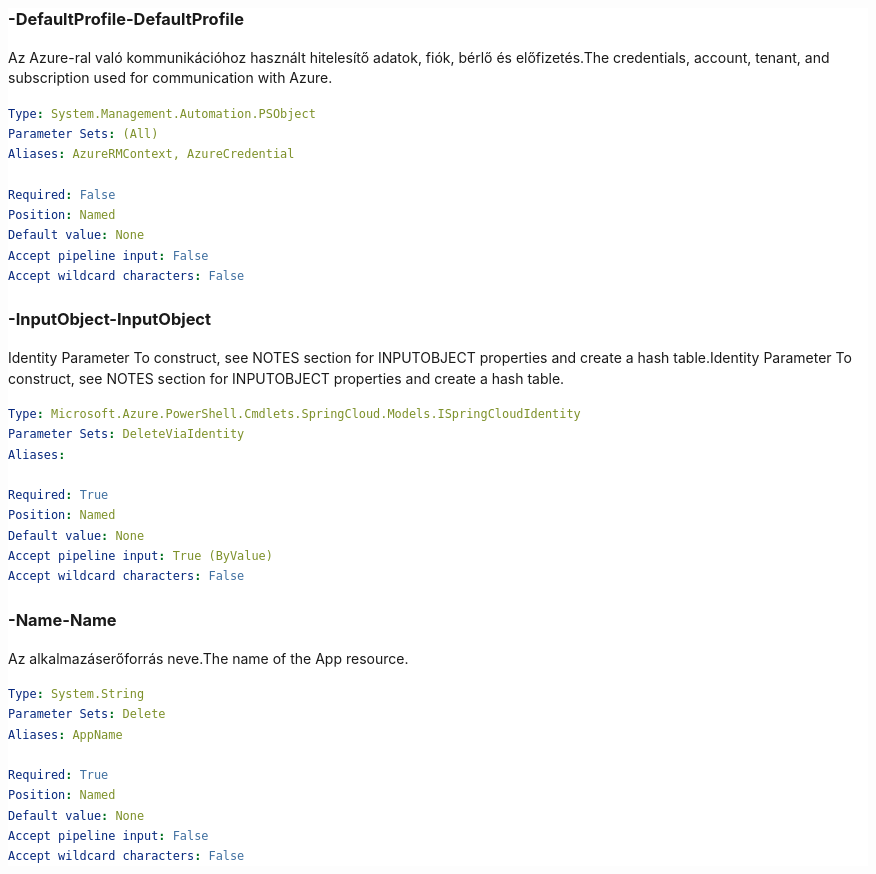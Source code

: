 ### <span data-ttu-id="6106f-117">-DefaultProfile</span><span class="sxs-lookup"><span data-stu-id="6106f-117">-DefaultProfile</span></span>
<span data-ttu-id="6106f-118">Az Azure-ral való kommunikációhoz használt hitelesítő adatok, fiók, bérlő és előfizetés.</span><span class="sxs-lookup"><span data-stu-id="6106f-118">The credentials, account, tenant, and subscription used for communication with Azure.</span></span>

```yaml
Type: System.Management.Automation.PSObject
Parameter Sets: (All)
Aliases: AzureRMContext, AzureCredential

Required: False
Position: Named
Default value: None
Accept pipeline input: False
Accept wildcard characters: False
```

### <span data-ttu-id="6106f-119">-InputObject</span><span class="sxs-lookup"><span data-stu-id="6106f-119">-InputObject</span></span>
<span data-ttu-id="6106f-120">Identity Parameter To construct, see NOTES section for INPUTOBJECT properties and create a hash table.</span><span class="sxs-lookup"><span data-stu-id="6106f-120">Identity Parameter To construct, see NOTES section for INPUTOBJECT properties and create a hash table.</span></span>

```yaml
Type: Microsoft.Azure.PowerShell.Cmdlets.SpringCloud.Models.ISpringCloudIdentity
Parameter Sets: DeleteViaIdentity
Aliases:

Required: True
Position: Named
Default value: None
Accept pipeline input: True (ByValue)
Accept wildcard characters: False
```

### <span data-ttu-id="6106f-121">-Name</span><span class="sxs-lookup"><span data-stu-id="6106f-121">-Name</span></span>
<span data-ttu-id="6106f-122">Az alkalmazáserőforrás neve.</span><span class="sxs-lookup"><span data-stu-id="6106f-122">The name of the App resource.</span></span>

```yaml
Type: System.String
Parameter Sets: Delete
Aliases: AppName

Required: True
Position: Named
Default value: None
Accept pipeline input: False
Accept wildcard characters: False
```
